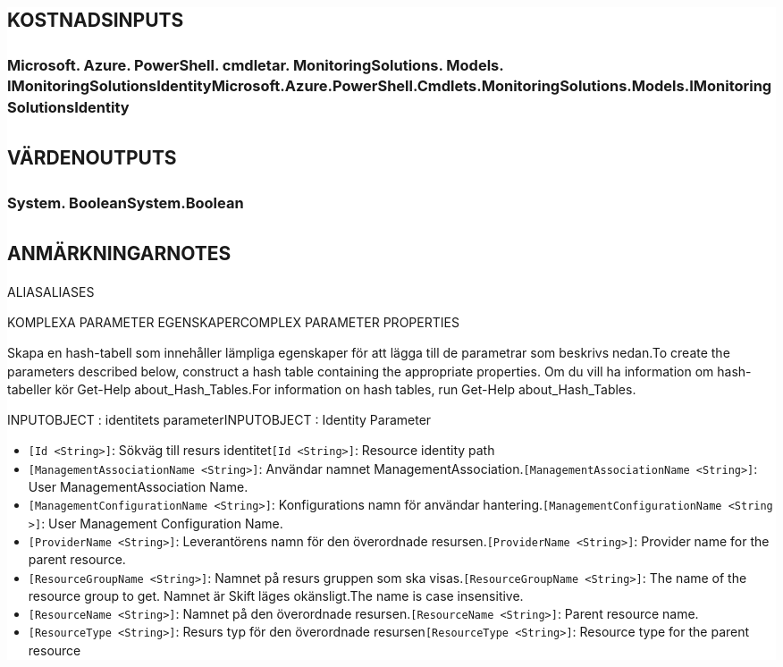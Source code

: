 ## <span data-ttu-id="06580-139">KOSTNADS</span><span class="sxs-lookup"><span data-stu-id="06580-139">INPUTS</span></span>

### <span data-ttu-id="06580-140">Microsoft. Azure. PowerShell. cmdletar. MonitoringSolutions. Models. IMonitoringSolutionsIdentity</span><span class="sxs-lookup"><span data-stu-id="06580-140">Microsoft.Azure.PowerShell.Cmdlets.MonitoringSolutions.Models.IMonitoringSolutionsIdentity</span></span>

## <span data-ttu-id="06580-141">VÄRDEN</span><span class="sxs-lookup"><span data-stu-id="06580-141">OUTPUTS</span></span>

### <span data-ttu-id="06580-142">System. Boolean</span><span class="sxs-lookup"><span data-stu-id="06580-142">System.Boolean</span></span>

## <span data-ttu-id="06580-143">ANMÄRKNINGAR</span><span class="sxs-lookup"><span data-stu-id="06580-143">NOTES</span></span>

<span data-ttu-id="06580-144">ALIAS</span><span class="sxs-lookup"><span data-stu-id="06580-144">ALIASES</span></span>

<span data-ttu-id="06580-145">KOMPLEXA PARAMETER EGENSKAPER</span><span class="sxs-lookup"><span data-stu-id="06580-145">COMPLEX PARAMETER PROPERTIES</span></span>

<span data-ttu-id="06580-146">Skapa en hash-tabell som innehåller lämpliga egenskaper för att lägga till de parametrar som beskrivs nedan.</span><span class="sxs-lookup"><span data-stu-id="06580-146">To create the parameters described below, construct a hash table containing the appropriate properties.</span></span> <span data-ttu-id="06580-147">Om du vill ha information om hash-tabeller kör Get-Help about_Hash_Tables.</span><span class="sxs-lookup"><span data-stu-id="06580-147">For information on hash tables, run Get-Help about_Hash_Tables.</span></span>


<span data-ttu-id="06580-148">INPUTOBJECT <IMonitoringSolutionsIdentity> : identitets parameter</span><span class="sxs-lookup"><span data-stu-id="06580-148">INPUTOBJECT <IMonitoringSolutionsIdentity>: Identity Parameter</span></span>
  - <span data-ttu-id="06580-149">`[Id <String>]`: Sökväg till resurs identitet</span><span class="sxs-lookup"><span data-stu-id="06580-149">`[Id <String>]`: Resource identity path</span></span>
  - <span data-ttu-id="06580-150">`[ManagementAssociationName <String>]`: Användar namnet ManagementAssociation.</span><span class="sxs-lookup"><span data-stu-id="06580-150">`[ManagementAssociationName <String>]`: User ManagementAssociation Name.</span></span>
  - <span data-ttu-id="06580-151">`[ManagementConfigurationName <String>]`: Konfigurations namn för användar hantering.</span><span class="sxs-lookup"><span data-stu-id="06580-151">`[ManagementConfigurationName <String>]`: User Management Configuration Name.</span></span>
  - <span data-ttu-id="06580-152">`[ProviderName <String>]`: Leverantörens namn för den överordnade resursen.</span><span class="sxs-lookup"><span data-stu-id="06580-152">`[ProviderName <String>]`: Provider name for the parent resource.</span></span>
  - <span data-ttu-id="06580-153">`[ResourceGroupName <String>]`: Namnet på resurs gruppen som ska visas.</span><span class="sxs-lookup"><span data-stu-id="06580-153">`[ResourceGroupName <String>]`: The name of the resource group to get.</span></span> <span data-ttu-id="06580-154">Namnet är Skift läges okänsligt.</span><span class="sxs-lookup"><span data-stu-id="06580-154">The name is case insensitive.</span></span>
  - <span data-ttu-id="06580-155">`[ResourceName <String>]`: Namnet på den överordnade resursen.</span><span class="sxs-lookup"><span data-stu-id="06580-155">`[ResourceName <String>]`: Parent resource name.</span></span>
  - <span data-ttu-id="06580-156">`[ResourceType <String>]`: Resurs typ för den överordnade resursen</span><span class="sxs-lookup"><span data-stu-id="06580-156">`[ResourceType <String>]`: Resource type for the parent resource</span></span>